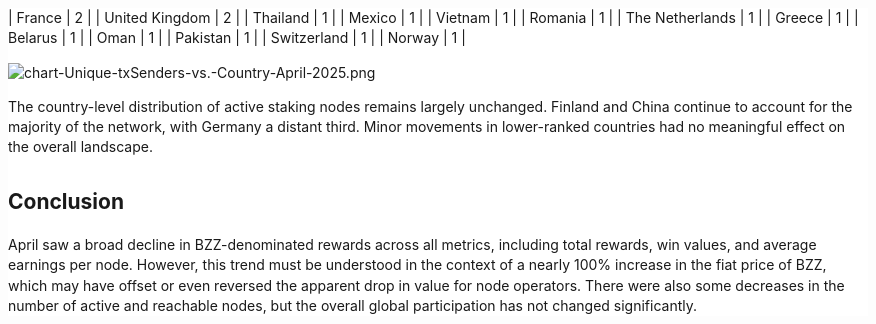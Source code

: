 | France            | 2                |
| United Kingdom    | 2                |
| Thailand          | 1                |
| Mexico            | 1                |
| Vietnam           | 1                |
| Romania           | 1                |
| The Netherlands   | 1                |
| Greece            | 1                |
| Belarus           | 1                |
| Oman              | 1                |
| Pakistan          | 1                |
| Switzerland       | 1                |
| Norway            | 1                |

![chart-Unique-txSenders-vs.-Country-April-2025.png](/uploads/chart-Unique-txSenders-vs.-Country-April-2025.png)

The country-level distribution of active staking nodes remains largely unchanged. Finland and China continue to account for the majority of the network, with Germany a distant third. Minor movements in lower-ranked countries had no meaningful effect on the overall landscape.
 
## Conclusion

April saw a broad decline in BZZ-denominated rewards across all metrics, including total rewards, win values, and average earnings per node. However, this trend must be understood in the context of a nearly 100% increase in the fiat price of BZZ, which may have offset or even reversed the apparent drop in value for node operators. There were also some decreases in the number of active and reachable nodes, but the overall global participation has not changed significantly.